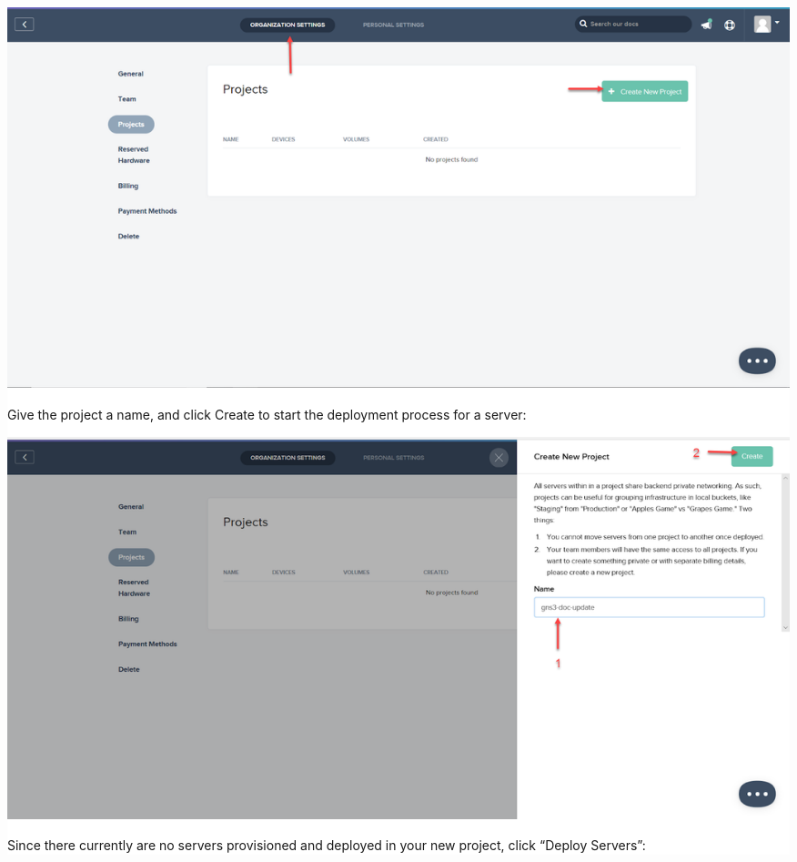 ![screenshot](../../img/installation/packet/9.jpg)

Give the project a name, and click Create to start the deployment process for a server:

![screenshot](../../img/installation/packet/10.jpg)

Since there currently are no servers provisioned and deployed in your new project, click “Deploy Servers”:
